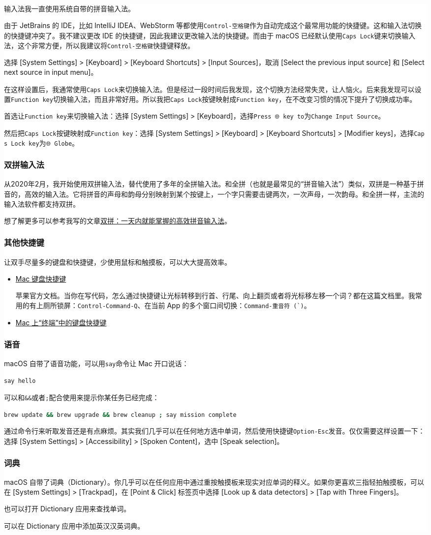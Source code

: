 输入法我一直使用系统自带的拼音输入法。

由于 JetBrains 的 IDE，比如 IntelliJ IDEA、WebStorm 等都使用`Control-空格键`作为自动完成这个最常用功能的快捷键。这和输入法切换的快捷键冲突了。我不建议更改 IDE 的快捷键，因此我建议更改输入法的快捷键。而由于 macOS 已经默认使用`Caps Lock`键来切换输入法，这个非常方便，所以我建议将`Control-空格键`快捷键释放。

选择 [System Settings] > [Keyboard] > [Keyboard Shortcuts] > [Input Sources]，取消 [Select the previous input source] 和 [Select next source in input menu]。

在这样设置后，我通常使用`Caps Lock`来切换输入法。但是经过一段时间后我发现，这个切换方法经常失灵，让人恼火。后来我发现可以设置`Function key`切换输入法，而且非常好用。所以我把`Caps Lock`按键映射成`Function key`，在不改变习惯的情况下提升了切换成功率。

首选让`Function key`来切换输入法：选择 [System Settings] > [Keyboard]，选择`Press 🌐 key to`为`Change Input Source`。

然后把`Caps Lock`按键映射成`Function key`：选择 [System Settings] > [Keyboard] > [Keyboard Shortcuts] > [Modifier keys]，选择`Caps Lock key`为`🌐 Globe`。

### 双拼输入法

从2020年2月，我开始使用双拼输入法，替代使用了多年的全拼输入法。和全拼（也就是最常见的“拼音输入法”）类似，双拼是一种基于拼音的，高效的输入法。它将拼音的声母和韵母分别映射到某个按键上，一个字只需要击键两次，一次声母，一次韵母。和全拼一样，主流的输入法软件都支持双拼。

想了解更多可以参考我写的文章[双拼：一天内就能掌握的高效拼音输入法](https://zhuanlan.zhihu.com/p/106941572)。

### 其他快捷键

让双手尽量多的键盘和快捷键，少使用鼠标和触摸板，可以大大提高效率。

- [Mac 键盘快捷键](https://support.apple.com/zh-cn/HT201236)

  苹果官方文档。当你在写代码，怎么通过快捷键让光标转移到行首、行尾、向上翻页或者将光标移左移一个词？都在这篇文档里。我常用的有上厕所锁屏：`Control-Command-Q`、在当前 App 的多个窗口间切换：``Command-重音符 (`)``。

- [Mac 上“终端”中的键盘快捷键](https://support.apple.com/zh-cn/guide/terminal/trmlshtcts/mac)

### 语音

macOS 自带了语音功能，可以用`say`命令让 Mac 开口说话：

```sh
say hello
```

可以和`&&`或者`;`配合使用来提示你某任务已经完成：

```sh
brew update && brew upgrade && brew cleanup ; say mission complete
```

通过命令行来听取发音还是有点麻烦。其实我们几乎可以在任何地方选中单词，然后使用快捷键`Option-Esc`发音。仅仅需要这样设置一下：选择 [System Settings] > [Accessibility] > [Spoken Content]，选中 [Speak selection]。

### 词典

macOS 自带了词典（Dictionary）。你几乎可以在任何应用中通过重按触摸板来现实对应单词的释义。如果你更喜欢三指轻拍触摸板，可以在 [System Settings] > [Trackpad]，在 [Point & Click] 标签页中选择 [Look up & data detectors] > [Tap with Three Fingers]。

也可以打开 Dictionary 应用来查找单词。

可以在 Dictionary 应用中添加英汉汉英词典。
